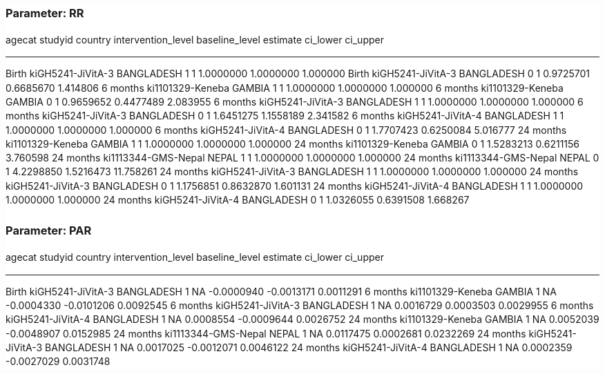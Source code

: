 
### Parameter: RR


agecat      studyid               country      intervention_level   baseline_level     estimate    ci_lower    ci_upper
----------  --------------------  -----------  -------------------  ---------------  ----------  ----------  ----------
Birth       kiGH5241-JiVitA-3     BANGLADESH   1                    1                 1.0000000   1.0000000    1.000000
Birth       kiGH5241-JiVitA-3     BANGLADESH   0                    1                 0.9725701   0.6685670    1.414806
6 months    ki1101329-Keneba      GAMBIA       1                    1                 1.0000000   1.0000000    1.000000
6 months    ki1101329-Keneba      GAMBIA       0                    1                 0.9659652   0.4477489    2.083955
6 months    kiGH5241-JiVitA-3     BANGLADESH   1                    1                 1.0000000   1.0000000    1.000000
6 months    kiGH5241-JiVitA-3     BANGLADESH   0                    1                 1.6451275   1.1558189    2.341582
6 months    kiGH5241-JiVitA-4     BANGLADESH   1                    1                 1.0000000   1.0000000    1.000000
6 months    kiGH5241-JiVitA-4     BANGLADESH   0                    1                 1.7707423   0.6250084    5.016777
24 months   ki1101329-Keneba      GAMBIA       1                    1                 1.0000000   1.0000000    1.000000
24 months   ki1101329-Keneba      GAMBIA       0                    1                 1.5283213   0.6211156    3.760598
24 months   ki1113344-GMS-Nepal   NEPAL        1                    1                 1.0000000   1.0000000    1.000000
24 months   ki1113344-GMS-Nepal   NEPAL        0                    1                 4.2298850   1.5216473   11.758261
24 months   kiGH5241-JiVitA-3     BANGLADESH   1                    1                 1.0000000   1.0000000    1.000000
24 months   kiGH5241-JiVitA-3     BANGLADESH   0                    1                 1.1756851   0.8632870    1.601131
24 months   kiGH5241-JiVitA-4     BANGLADESH   1                    1                 1.0000000   1.0000000    1.000000
24 months   kiGH5241-JiVitA-4     BANGLADESH   0                    1                 1.0326055   0.6391508    1.668267


### Parameter: PAR


agecat      studyid               country      intervention_level   baseline_level      estimate     ci_lower    ci_upper
----------  --------------------  -----------  -------------------  ---------------  -----------  -----------  ----------
Birth       kiGH5241-JiVitA-3     BANGLADESH   1                    NA                -0.0000940   -0.0013171   0.0011291
6 months    ki1101329-Keneba      GAMBIA       1                    NA                -0.0004330   -0.0101206   0.0092545
6 months    kiGH5241-JiVitA-3     BANGLADESH   1                    NA                 0.0016729    0.0003503   0.0029955
6 months    kiGH5241-JiVitA-4     BANGLADESH   1                    NA                 0.0008554   -0.0009644   0.0026752
24 months   ki1101329-Keneba      GAMBIA       1                    NA                 0.0052039   -0.0048907   0.0152985
24 months   ki1113344-GMS-Nepal   NEPAL        1                    NA                 0.0117475    0.0002681   0.0232269
24 months   kiGH5241-JiVitA-3     BANGLADESH   1                    NA                 0.0017025   -0.0012071   0.0046122
24 months   kiGH5241-JiVitA-4     BANGLADESH   1                    NA                 0.0002359   -0.0027029   0.0031748
